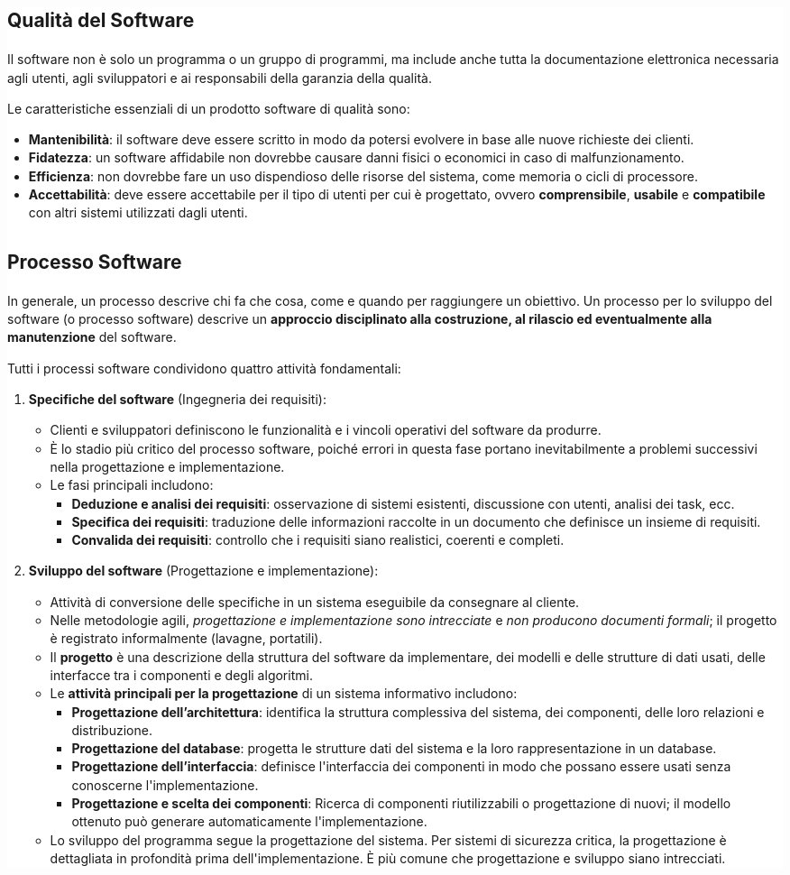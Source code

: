 ## Qualità del Software

Il software non è solo un programma o un gruppo di programmi, ma include anche tutta la documentazione elettronica necessaria agli utenti, agli sviluppatori e ai responsabili della garanzia della qualità.

Le caratteristiche essenziali di un prodotto software di qualità sono:
- **Mantenibilità**: il software deve essere scritto in modo da potersi evolvere in base alle nuove richieste dei clienti.
- **Fidatezza**: un software affidabile non dovrebbe causare danni fisici o economici in caso di malfunzionamento.
- **Efficienza**: non dovrebbe fare un uso dispendioso delle risorse del sistema, come memoria o cicli di processore.
- **Accettabilità**: deve essere accettabile per il tipo di utenti per cui è progettato, ovvero **comprensibile**, **usabile** e **compatibile** con altri sistemi utilizzati dagli utenti.

## Processo Software

In generale, un processo descrive chi fa che cosa, come e quando per raggiungere un obiettivo. Un processo per lo sviluppo del software (o processo software) descrive un **approccio disciplinato alla costruzione, al rilascio ed eventualmente alla manutenzione** del software.

Tutti i processi software condividono quattro attività fondamentali:
1. **Specifiche del software** (Ingegneria dei requisiti):
	- Clienti e sviluppatori definiscono le funzionalità e i vincoli operativi del software da produrre.
	- È lo stadio più critico del processo software, poiché errori in questa fase portano inevitabilmente a problemi successivi nella progettazione e implementazione.
	- Le fasi principali includono:
		- **Deduzione e analisi dei requisiti**: osservazione di sistemi esistenti, discussione con utenti, analisi dei task, ecc.
		- **Specifica dei requisiti**: traduzione delle informazioni raccolte in un documento che definisce un insieme di requisiti.
		- **Convalida dei requisiti**: controllo che i requisiti siano realistici, coerenti e completi.
	
2. **Sviluppo del software** (Progettazione e implementazione):
	- Attività di conversione delle specifiche in un sistema eseguibile da consegnare al cliente.
	- Nelle metodologie agili, *progettazione e implementazione sono intrecciate* e *non producono documenti formali*; il progetto è registrato informalmente (lavagne, portatili).
	- Il **progetto** è una descrizione della struttura del software da implementare, dei modelli e delle strutture di dati usati, delle interfacce tra i componenti e degli algoritmi.
	- Le **attività principali per la progettazione** di un sistema informativo includono:
		- **Progettazione dell’architettura**: identifica la struttura complessiva del sistema, dei componenti, delle loro relazioni e distribuzione.
		- **Progettazione del database**: progetta le strutture dati del sistema e la loro rappresentazione in un database.
		- **Progettazione dell’interfaccia**: definisce l'interfaccia dei componenti in modo che possano essere usati senza conoscerne l'implementazione.
		- **Progettazione e scelta dei componenti**: Ricerca di componenti riutilizzabili o progettazione di nuovi; il modello ottenuto può generare automaticamente l'implementazione.
	- Lo sviluppo del programma segue la progettazione del sistema. Per sistemi di sicurezza critica, la progettazione è dettagliata in profondità prima dell'implementazione. È più comune che progettazione e sviluppo siano intrecciati.
	